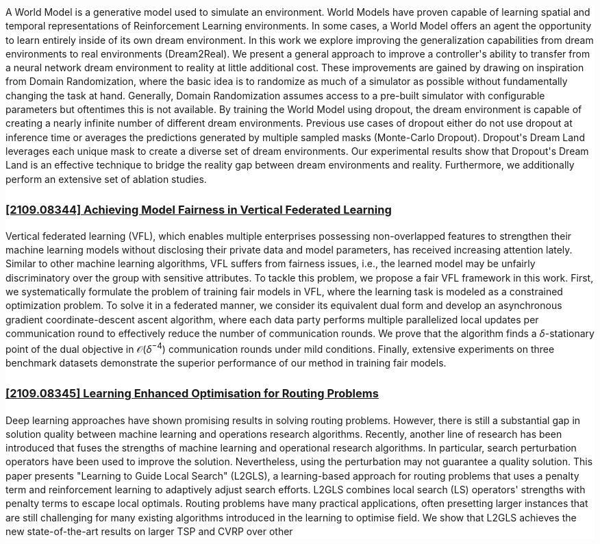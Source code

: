 
  A World Model is a generative model used to simulate an environment. World
Models have proven capable of learning spatial and temporal representations of
Reinforcement Learning environments. In some cases, a World Model offers an
agent the opportunity to learn entirely inside of its own dream environment. In
this work we explore improving the generalization capabilities from dream
environments to real environments (Dream2Real). We present a general approach
to improve a controller's ability to transfer from a neural network dream
environment to reality at little additional cost. These improvements are gained
by drawing on inspiration from Domain Randomization, where the basic idea is to
randomize as much of a simulator as possible without fundamentally changing the
task at hand. Generally, Domain Randomization assumes access to a pre-built
simulator with configurable parameters but oftentimes this is not available. By
training the World Model using dropout, the dream environment is capable of
creating a nearly infinite number of different dream environments. Previous use
cases of dropout either do not use dropout at inference time or averages the
predictions generated by multiple sampled masks (Monte-Carlo Dropout).
Dropout's Dream Land leverages each unique mask to create a diverse set of
dream environments. Our experimental results show that Dropout's Dream Land is
an effective technique to bridge the reality gap between dream environments and
reality. Furthermore, we additionally perform an extensive set of ablation
studies.

    

### [[2109.08344] Achieving Model Fairness in Vertical Federated Learning](http://arxiv.org/abs/2109.08344)


  Vertical federated learning (VFL), which enables multiple enterprises
possessing non-overlapped features to strengthen their machine learning models
without disclosing their private data and model parameters, has received
increasing attention lately. Similar to other machine learning algorithms, VFL
suffers from fairness issues, i.e., the learned model may be unfairly
discriminatory over the group with sensitive attributes. To tackle this
problem, we propose a fair VFL framework in this work. First, we systematically
formulate the problem of training fair models in VFL, where the learning task
is modeled as a constrained optimization problem. To solve it in a federated
manner, we consider its equivalent dual form and develop an asynchronous
gradient coordinate-descent ascent algorithm, where each data party performs
multiple parallelized local updates per communication round to effectively
reduce the number of communication rounds. We prove that the algorithm finds a
$\delta$-stationary point of the dual objective in $\mathcal{O}(\delta^{-4})$
communication rounds under mild conditions. Finally, extensive experiments on
three benchmark datasets demonstrate the superior performance of our method in
training fair models.

    

### [[2109.08345] Learning Enhanced Optimisation for Routing Problems](http://arxiv.org/abs/2109.08345)


  Deep learning approaches have shown promising results in solving routing
problems. However, there is still a substantial gap in solution quality between
machine learning and operations research algorithms. Recently, another line of
research has been introduced that fuses the strengths of machine learning and
operational research algorithms. In particular, search perturbation operators
have been used to improve the solution. Nevertheless, using the perturbation
may not guarantee a quality solution. This paper presents "Learning to Guide
Local Search" (L2GLS), a learning-based approach for routing problems that uses
a penalty term and reinforcement learning to adaptively adjust search efforts.
L2GLS combines local search (LS) operators' strengths with penalty terms to
escape local optimals. Routing problems have many practical applications, often
presetting larger instances that are still challenging for many existing
algorithms introduced in the learning to optimise field. We show that L2GLS
achieves the new state-of-the-art results on larger TSP and CVRP over other